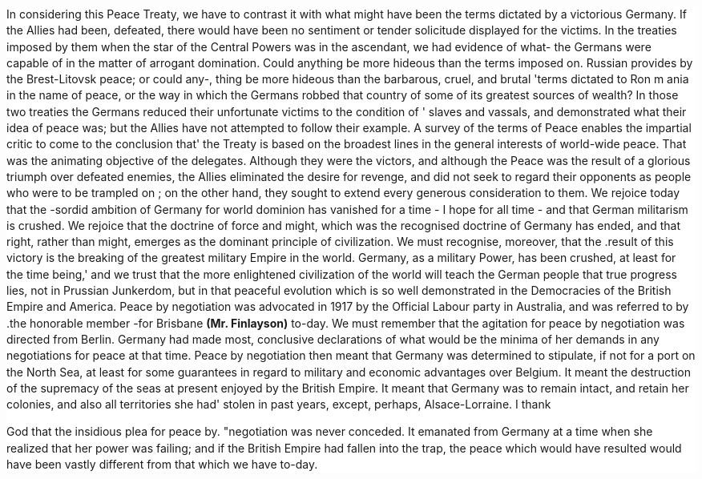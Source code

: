 In considering this Peace Treaty, we have to contrast it with what might have been the terms dictated by a victorious Germany. If the Allies had been, defeated, there would have been no sentiment or tender solicitude displayed for the victims. In the treaties imposed by them when the star of the Central Powers was in the ascendant, we had evidence of what- the Germans were capable of in the matter of arrogant domination. Could anything be more hideous than the terms imposed on. Russian provides by the Brest-Litovsk peace; or could any-, thing be more hideous than the barbarous, cruel, and brutal 'terms dictated to Ron m ania in the name of peace, or the way in which the Germans robbed that country of some of its greatest sources of wealth? In those two treaties the Germans reduced their unfortunate victims to the condition of ' slaves and vassals, and demonstrated what their idea of peace was; but the Allies have not attempted to follow their example. A survey of the terms of Peace enables the impartial critic to come to the conclusion that' the Treaty is based on the broadest lines in the general interests of world-wide peace. That was the animating objective of the delegates. Although they were the victors, and although the Peace was the result of a glorious triumph over defeated enemies, the Allies eliminated the desire for revenge, and did not seek to regard their opponents as people who were to be trampled on ; on the other hand, they sought to extend every generous consideration to them. We rejoice today that the -sordid ambition of Germany for world dominion has vanished for a time - I hope for all time - and that German militarism is crushed. We rejoice that the doctrine of force and might, which was the recognised doctrine of Germany has ended, and that right, rather than might, emerges as the dominant principle of civilization. We must recognise, moreover, that the .result of this victory is the breaking of the greatest military Empire in the world. Germany, as a military Power, has been crushed, at least for the time being,' and we trust that the more enlightened civilization of the world will teach the German people that true progress lies, not in Prussian  Junkerdom,  but in that peaceful evolution which is so well demonstrated in the Democracies of the British Empire and America. Peace by negotiation was advocated in 1917 by the Official Labour party in Australia, and was referred to by .the honorable member -for Brisbane  **(Mr. Finlayson)**  to-day. We must remember that the agitation for peace by negotiation was directed from Berlin. Germany had made most, conclusive declarations of what would be the minima of her demands in any negotiations for peace at that time. Peace by negotiation then meant that Germany was determined to stipulate, if not for a port on the North Sea, at least for some guarantees in regard to military and economic advantages over Belgium. It meant the destruction of the supremacy of the seas at present enjoyed by the British Empire. It meant that Germany was to remain intact, and retain her colonies, and also all territories she had' stolen in past years, except, perhaps, Alsace-Lorraine. I thank 

God that the insidious plea for peace by. "negotiation was never conceded. It emanated from Germany at a time when she realized that her power was failing; and if the British Empire had fallen into the trap, the peace which would have resulted would have been vastly different from that which we have to-day. 

